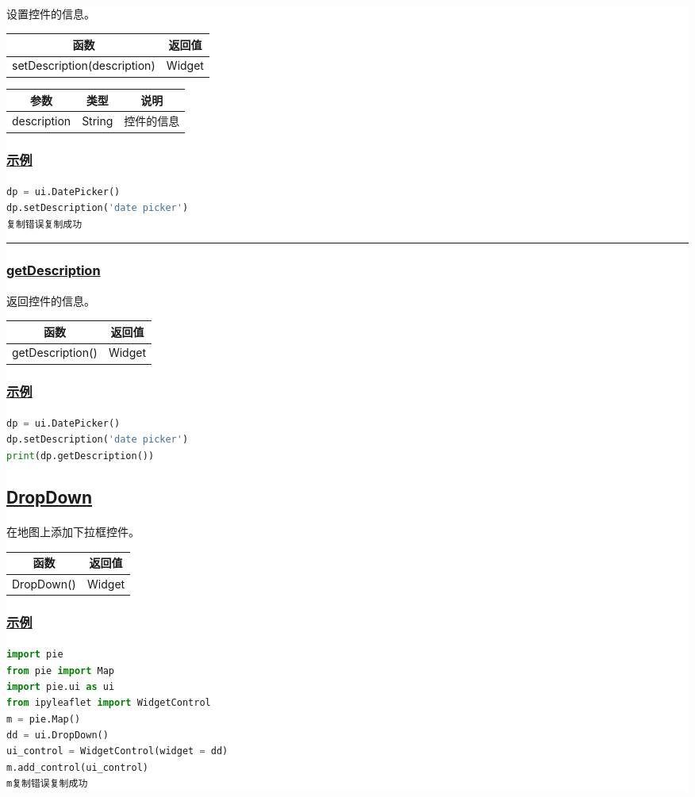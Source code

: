 设置控件的信息。

| 函数                        | 返回值 |
| --------------------------- | ------ |
| setDescription(description) | Widget |

| 参数        | 类型   | 说明       |
| ----------- | ------ | ---------- |
| description | String | 控件的信息 |

### [示例](https://engine.piesat.cn/engine-studio/docs/#/API/python_API/ui/DatePicker?id=示例-3)

```python
dp = ui.DatePicker()
dp.setDescription('date picker')
复制错误复制成功
```

------

### [getDescription](https://engine.piesat.cn/engine-studio/docs/#/API/python_API/ui/DatePicker?id=getdescription)

返回控件的信息。

| 函数             | 返回值 |
| ---------------- | ------ |
| getDescription() | Widget |

### [示例](https://engine.piesat.cn/engine-studio/docs/#/API/python_API/ui/DatePicker?id=示例-4)

```python
dp = ui.DatePicker()
dp.setDescription('date picker')
print(dp.getDescription())
```

## [DropDown](https://engine.piesat.cn/engine-studio/docs/#/API/python_API/ui/DropDown?id=dropdown)

在地图上添加下拉框控件。

| 函数       | 返回值 |
| ---------- | ------ |
| DropDown() | Widget |

### [示例](https://engine.piesat.cn/engine-studio/docs/#/API/python_API/ui/DropDown?id=示例)

```python
import pie
from pie import Map
import pie.ui as ui
from ipyleaflet import WidgetControl
m = pie.Map()
dd = ui.DropDown()
ui_control = WidgetControl(widget = dd)
m.add_control(ui_control)
m复制错误复制成功
```
